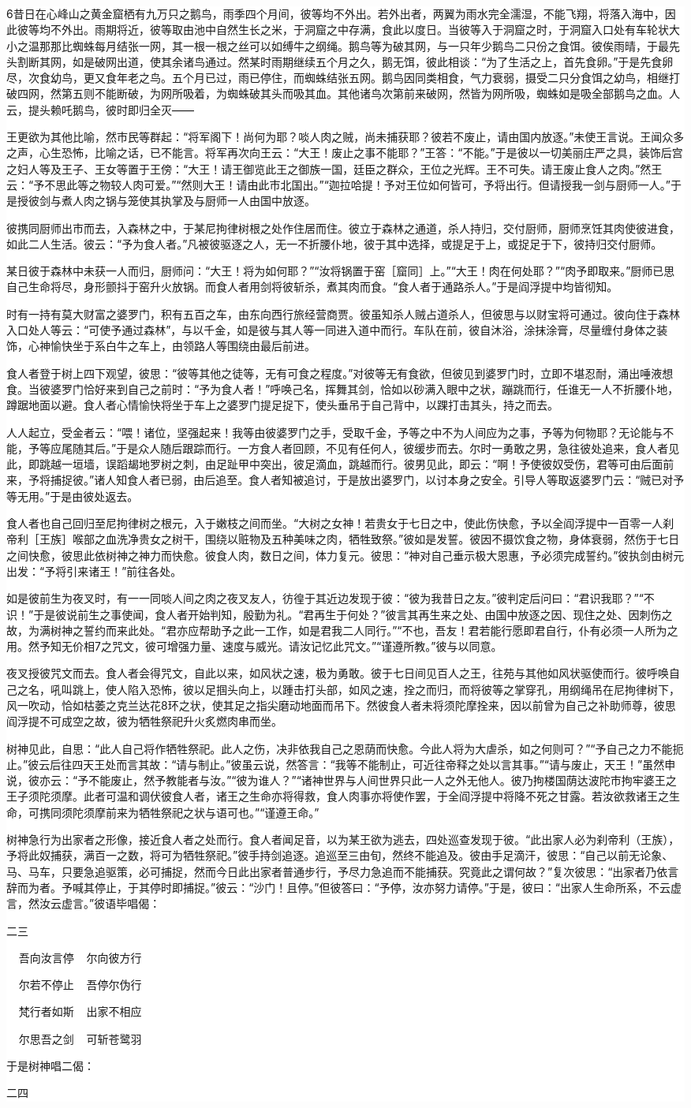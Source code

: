 6昔日在心峰山之黄金窟栖有九万只之鹅鸟，雨季四个月间，彼等均不外出。若外出者，两翼为雨水完全濡湿，不能飞翔，将落入海中，因此彼等均不外出。雨期将近，彼等取由池中自然生长之米，于洞窟之中存满，食此以度日。当彼等入于洞窟之时，于洞窟入口处有车轮状大小之温那那比蜘蛛每月结张一网，其一根一根之丝可以如缚牛之纲绳。鹅鸟等为破其网，与一只年少鹅鸟二只份之食饵。彼俟雨晴，于最先头割断其网，如是破网出道，使其余诸鸟通过。然某时雨期继续五个月之久，鹅无饵，彼此相谈：“为了生活之上，首先食卵。”于是先食卵尽，次食幼鸟，更又食年老之鸟。五个月已过，雨已停住，而蜘蛛结张五网。鹅鸟因同类相食，气力衰弱，摄受二只分食饵之幼鸟，相继打破四网，然第五则不能断破，为网所吸着，为蜘蛛破其头而吸其血。其他诸鸟次第前来破网，然皆为网所吸，蜘蛛如是吸全部鹅鸟之血。人云，提头赖吒鹅鸟，彼时即归全灭——

王更欲为其他比喻，然市民等群起：“将军阁下！尚何为耶？啖人肉之贼，尚未捕获耶？彼若不废止，请由国内放逐。”未使王言说。王闻众多之声，心生恐怖，比喻之话，已不能言。将军再次向王云：“大王！废止之事不能耶？”王答：“不能。”于是彼以一切美丽庄严之具，装饰后宫之妇人等及王子、王女等置于王傍：“大王！请王御览此王之御族一国，廷臣之群众，王位之光辉。王不可失。请王废止食人之肉。”然王云：“予不思此等之物较人肉可爱。”“然则大王！请由此市北国出。”“迦拉哈提！予对王位如何皆可，予将出行。但请授我一剑与厨师一人。”于是授彼剑与煮人肉之锅与笼使其执掌及与厨师一人由国中放逐。

彼携同厨师出市而去，入森林之中，于某尼拘律树根之处作住居而住。彼立于森林之通道，杀人持归，交付厨师，厨师烹饪其肉使彼进食，如此二人生活。彼云：“予为食人者。”凡被彼驱逐之人，无一不折腰仆地，彼于其中选择，或提足于上，或捉足于下，彼持归交付厨师。

某日彼于森林中未获一人而归，厨师问：“大王！将为如何耶？”“汝将锅置于窑［窟同］上。”“大王！肉在何处耶？”“肉予即取来。”厨师已思自己生命将尽，身形颤抖于窑升火放锅。而食人者用剑将彼斩杀，煮其肉而食。“食人者于通路杀人。”于是阎浮提中均皆彻知。

时有一持有莫大财富之婆罗门，积有五百之车，由东向西行旅经营商贾。彼虽知杀人贼占道杀人，但彼思与以财宝将可通过。彼向住于森林入口处人等云：“可使予通过森林”，与以千金，如是彼与其人等一同进入道中而行。车队在前，彼自沐浴，涂抹涂膏，尽量缠付身体之装饰，心神愉快坐于系白牛之车上，由领路人等围绕由最后前进。

食人者登于树上四下观望，彼思：“彼等其他之徒等，无有可食之程度。”对彼等无有食欲，但彼见到婆罗门时，立即不堪忍耐，涌出唾液想食。当彼婆罗门恰好来到自己之前时：“予为食人者！”呼唤己名，挥舞其剑，恰如以砂满入眼中之状，蹦跳而行，任谁无一人不折腰仆地，蹲踞地面以避。食人者心情愉快将坐于车上之婆罗门提足捉下，使头垂吊于自己背中，以踝打击其头，持之而去。

人人起立，受金者云：“喂！诸位，坚强起来！我等由彼婆罗门之手，受取千金，予等之中不为人间应为之事，予等为何物耶？无论能与不能，予等应尾随其后。”于是众人随后跟踪而行。一方食人者回顾，不见有任何人，彼缓步而去。尔时一勇敢之男，急往彼处追来，食人者见此，即跳越一垣墙，误蹈朅地罗树之刺，由足趾甲中突出，彼足滴血，跳越而行。彼男见此，即云：“啊！予使彼奴受伤，君等可由后面前来，予将捕捉彼。”诸人知食人者已弱，由后追至。食人者知被追讨，于是放出婆罗门，以讨本身之安全。引导人等取返婆罗门云：“贼已对予等无用。”于是由彼处返去。

食人者也自己回归至尼拘律树之根元，入于嫩枝之间而坐。“大树之女神！若贵女于七日之中，使此伤快愈，予以全阎浮提中一百零一人刹帝利［王族］喉部之血洗净贵女之树干，围绕以赃物及五种美味之肉，牺牲致祭。”彼如是发誓。彼因不摄饮食之物，身体衰弱，然伤于七日之间快愈，彼思此依树神之神力而快愈。彼食人肉，数日之间，体力复元。彼思：“神对自己垂示极大恩惠，予必须完成誓约。”彼执剑由树元出发：“予将引来诸王！”前往各处。

如是彼前生为夜叉时，有一一同啖人间之肉之夜叉友人，彷徨于其近边发现于彼：“彼为我昔日之友。”彼判定后问曰：“君识我耶？”“不识！”于是彼说前生之事使闻，食人者开始判知，殷勤为礼。“君再生于何处？”彼言其再生来之处、由国中放逐之因、现住之处、因刺伤之故，为满树神之誓约而来此处。“君亦应帮助予之此一工作，如是君我二人同行。”“不也，吾友！君若能行愿即君自行，仆有必须一人所为之用。然予知无价相7之咒文，彼可增强力量、速度与威光。请汝记忆此咒文。”“谨遵所教。”彼与以同意。

夜叉授彼咒文而去。食人者会得咒文，自此以来，如风状之速，极为勇敢。彼于七日间见百人之王，往苑与其他如风状驱使而行。彼呼唤自己之名，吼叫跳上，使人陷入恐怖，彼以足掴头向上，以踵击打头部，如风之速，拴之而归，而将彼等之掌穿孔，用纲绳吊在尼拘律树下，风一吹动，恰如枯萎之克兰达花8环之状，使其足之指尖磨动地面而吊下。然彼食人者未将须陀摩拴来，因以前曾为自己之补助师尊，彼思阎浮提不可成空之故，彼为牺牲祭祀升火炙燃肉串而坐。

树神见此，自思：“此人自己将作牺牲祭祀。此人之伤，决非依我自己之恩荫而快愈。今此人将为大虐杀，如之何则可？”“予自己之力不能扼止。”彼云后往四天王处而言其故：“请与制止。”彼虽云说，然答言：“我等不能制止，可近往帝释之处以言其事。”“请与废止，天王！”虽然申说，彼亦云：“予不能废止，然予教能者与汝。”“彼为谁人？”“诸神世界与人间世界只此一人之外无他人。彼乃拘楼国荫达波陀市拘牢婆王之王子须陀须摩。此者可温和调伏彼食人者，诸王之生命亦将得救，食人肉事亦将使作罢，于全阎浮提中将降不死之甘露。若汝欲救诸王之生命，可携同须陀须摩前来为牺牲祭祀之状与语可也。”“谨遵王命。”

树神急行为出家者之形像，接近食人者之处而行。食人者闻足音，以为某王欲为逃去，四处巡查发现于彼。“此出家人必为刹帝利（王族），予将此奴捕获，满百一之数，将可为牺牲祭祀。”彼手持剑追逐。追巡至三由旬，然终不能追及。彼由手足滴汗，彼思：“自己以前无论象、马、马车，只要急追驱策，必可捕捉，然而今日此出家者普通步行，予尽力急追而不能捕获。究竟此之谓何故？”复次彼思：“出家者乃依言辞而为者。予喊其停止，于其停时即捕捉。”彼云：“沙门！且停。”但彼答曰：“予停，汝亦努力请停。”于是，彼曰：“出家人生命所系，不云虚言，然汝云虚言。”彼语毕唱偈：

二三

&nbsp;&nbsp;&nbsp;&nbsp;吾向汝言停&nbsp;&nbsp;&nbsp;&nbsp;尔向彼方行

&nbsp;&nbsp;&nbsp;&nbsp;尔若不停止&nbsp;&nbsp;&nbsp;&nbsp;吾停尔伪行

&nbsp;&nbsp;&nbsp;&nbsp;梵行者如斯&nbsp;&nbsp;&nbsp;&nbsp;出家不相应

&nbsp;&nbsp;&nbsp;&nbsp;尔思吾之剑&nbsp;&nbsp;&nbsp;&nbsp;可斩苍鹭羽


于是树神唱二偈：

二四
